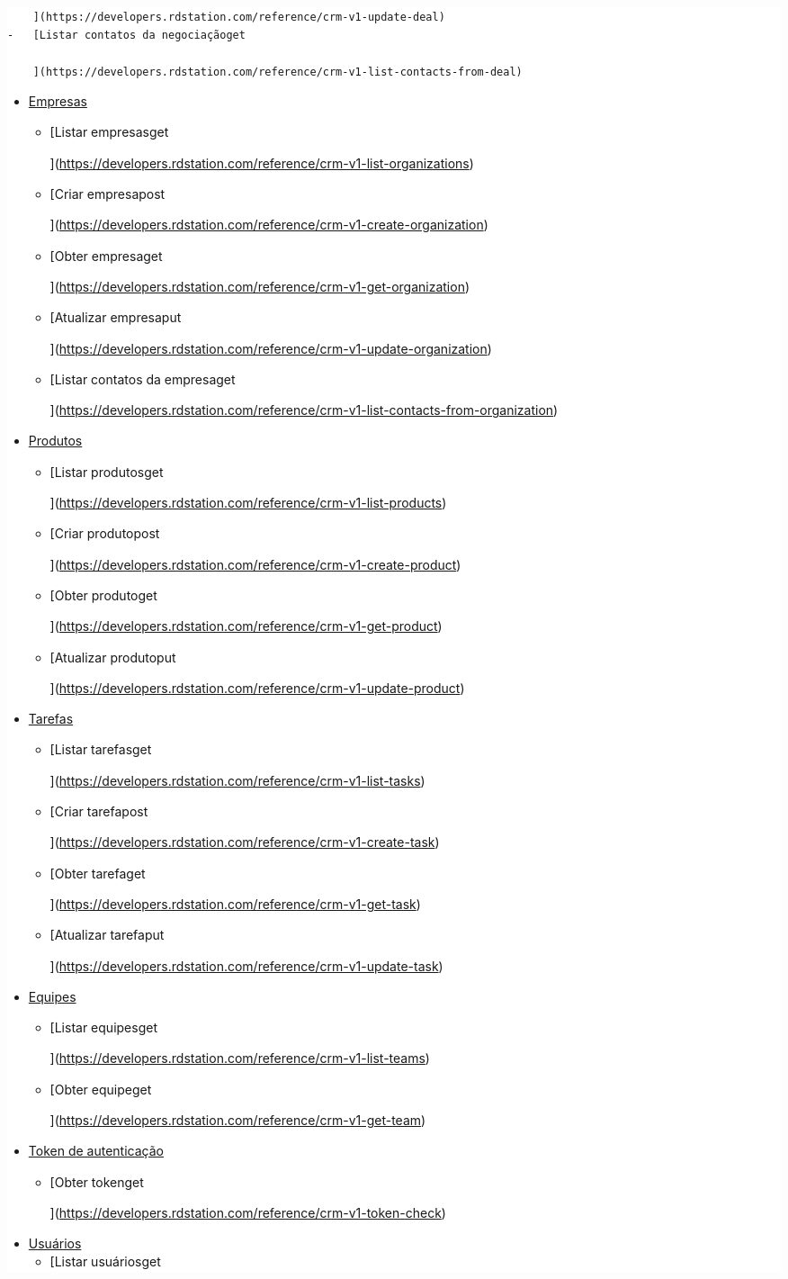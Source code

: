         ](https://developers.rdstation.com/reference/crm-v1-update-deal)
    -   [Listar contatos da negociaçãoget
        
        ](https://developers.rdstation.com/reference/crm-v1-list-contacts-from-deal)
-   [Empresas](https://developers.rdstation.com/reference/crm-v1-organizations)
    -   [Listar empresasget
        
        ](https://developers.rdstation.com/reference/crm-v1-list-organizations)
    -   [Criar empresapost
        
        ](https://developers.rdstation.com/reference/crm-v1-create-organization)
    -   [Obter empresaget
        
        ](https://developers.rdstation.com/reference/crm-v1-get-organization)
    -   [Atualizar empresaput
        
        ](https://developers.rdstation.com/reference/crm-v1-update-organization)
    -   [Listar contatos da empresaget
        
        ](https://developers.rdstation.com/reference/crm-v1-list-contacts-from-organization)
-   [Produtos](https://developers.rdstation.com/reference/crm-v1-products)
    -   [Listar produtosget
        
        ](https://developers.rdstation.com/reference/crm-v1-list-products)
    -   [Criar produtopost
        
        ](https://developers.rdstation.com/reference/crm-v1-create-product)
    -   [Obter produtoget
        
        ](https://developers.rdstation.com/reference/crm-v1-get-product)
    -   [Atualizar produtoput
        
        ](https://developers.rdstation.com/reference/crm-v1-update-product)
-   [Tarefas](https://developers.rdstation.com/reference/crm-v1-tasks)
    -   [Listar tarefasget
        
        ](https://developers.rdstation.com/reference/crm-v1-list-tasks)
    -   [Criar tarefapost
        
        ](https://developers.rdstation.com/reference/crm-v1-create-task)
    -   [Obter tarefaget
        
        ](https://developers.rdstation.com/reference/crm-v1-get-task)
    -   [Atualizar tarefaput
        
        ](https://developers.rdstation.com/reference/crm-v1-update-task)
-   [Equipes](https://developers.rdstation.com/reference/crm-v1-teams)
    -   [Listar equipesget
        
        ](https://developers.rdstation.com/reference/crm-v1-list-teams)
    -   [Obter equipeget
        
        ](https://developers.rdstation.com/reference/crm-v1-get-team)
-   [Token de autenticação](https://developers.rdstation.com/reference/crm-v1-token)
    -   [Obter tokenget
        
        ](https://developers.rdstation.com/reference/crm-v1-token-check)
-   [Usuários](https://developers.rdstation.com/reference/crm-v1-users)
    -   [Listar usuáriosget
        